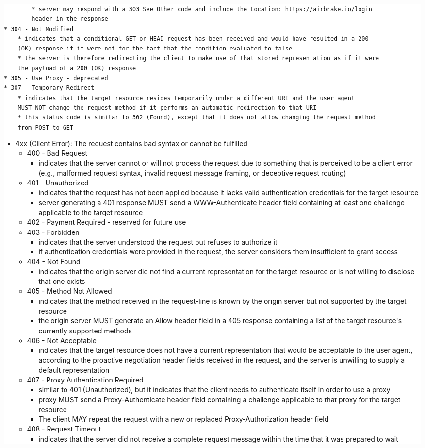             * server may respond with a 303 See Other code and include the Location: https://airbrake.io/login 
            header in the response
    * 304 - Not Modified
        * indicates that a conditional GET or HEAD request has been received and would have resulted in a 200
        (OK) response if it were not for the fact that the condition evaluated to false
        * the server is therefore redirecting the client to make use of that stored representation as if it were 
        the payload of a 200 (OK) response
    * 305 - Use Proxy - deprecated
    * 307 - Temporary Redirect
        * indicates that the target resource resides temporarily under a different URI and the user agent
        MUST NOT change the request method if it performs an automatic redirection to that URI
        * this status code is similar to 302 (Found), except that it does not allow changing the request method 
        from POST to GET
* 4xx (Client Error): The request contains bad syntax or cannot be fulfilled
    * 400 - Bad Request
        * indicates that the server cannot or will not process the request due to something that is perceived to be
         a client error (e.g., malformed request syntax, invalid request message framing, or deceptive request routing)
    * 401 - Unauthorized
        * indicates that the request has not been applied because it lacks valid authentication credentials for 
        the target resource
        * server generating a 401 response MUST send a WWW-Authenticate header field containing at least one
        challenge applicable to the target resource
    * 402 - Payment Required - reserved for future use
    * 403 - Forbidden
        * indicates that the server understood the request but refuses to authorize it
        * if authentication credentials were provided in the request, the server considers them insufficient to 
        grant access
    * 404 - Not Found
        * indicates that the origin server did not find a current representation for the target resource or is not 
        willing to disclose that one exists
    * 405 - Method Not Allowed
        * indicates that the method received in the request-line is known by the origin server but not supported 
        by the target resource
        * the origin server MUST generate an Allow header field in a 405 response containing a list of the target
        resource's currently supported methods
    * 406 - Not Acceptable
        * indicates that the target resource does not have a current representation that would be acceptable 
        to the user agent, according to the proactive negotiation header fields received in the request, and 
        the server is unwilling to supply a default representation
    * 407 - Proxy Authentication Required
        * similar to 401 (Unauthorized), but it indicates that the client needs to authenticate itself in order 
        to use a proxy
        * proxy MUST send a Proxy-Authenticate header field containing a challenge applicable to that proxy for 
        the target resource
        * The client MAY repeat the request with a new or replaced Proxy-Authorization header field
    * 408 - Request Timeout
        * indicates that the server did not receive a complete request message within the time that it was prepared 
        to wait